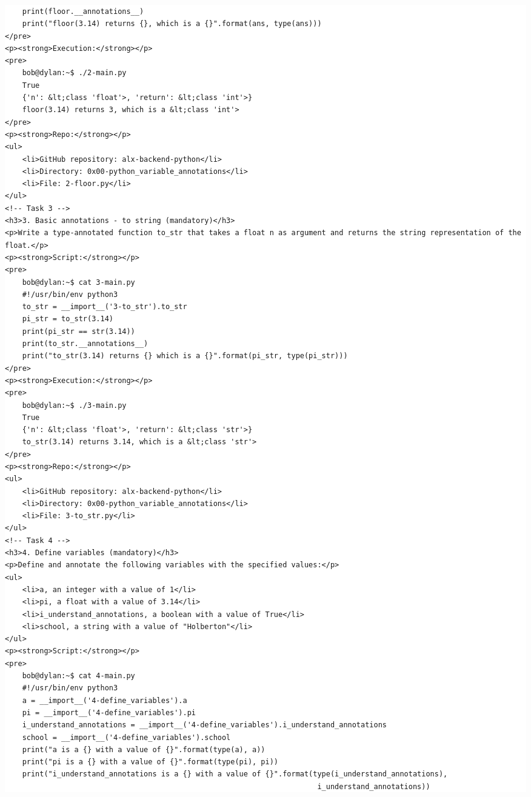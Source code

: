         print(floor.__annotations__)
        print("floor(3.14) returns {}, which is a {}".format(ans, type(ans)))
    </pre>
    <p><strong>Execution:</strong></p>
    <pre>
        bob@dylan:~$ ./2-main.py
        True
        {'n': &lt;class 'float'>, 'return': &lt;class 'int'>}
        floor(3.14) returns 3, which is a &lt;class 'int'>
    </pre>
    <p><strong>Repo:</strong></p>
    <ul>
        <li>GitHub repository: alx-backend-python</li>
        <li>Directory: 0x00-python_variable_annotations</li>
        <li>File: 2-floor.py</li>
    </ul>
    <!-- Task 3 -->
    <h3>3. Basic annotations - to string (mandatory)</h3>
    <p>Write a type-annotated function to_str that takes a float n as argument and returns the string representation of the float.</p>
    <p><strong>Script:</strong></p>
    <pre>
        bob@dylan:~$ cat 3-main.py
        #!/usr/bin/env python3
        to_str = __import__('3-to_str').to_str
        pi_str = to_str(3.14)
        print(pi_str == str(3.14))
        print(to_str.__annotations__)
        print("to_str(3.14) returns {} which is a {}".format(pi_str, type(pi_str)))
    </pre>
    <p><strong>Execution:</strong></p>
    <pre>
        bob@dylan:~$ ./3-main.py
        True
        {'n': &lt;class 'float'>, 'return': &lt;class 'str'>}
        to_str(3.14) returns 3.14, which is a &lt;class 'str'>
    </pre>
    <p><strong>Repo:</strong></p>
    <ul>
        <li>GitHub repository: alx-backend-python</li>
        <li>Directory: 0x00-python_variable_annotations</li>
        <li>File: 3-to_str.py</li>
    </ul>
    <!-- Task 4 -->
    <h3>4. Define variables (mandatory)</h3>
    <p>Define and annotate the following variables with the specified values:</p>
    <ul>
        <li>a, an integer with a value of 1</li>
        <li>pi, a float with a value of 3.14</li>
        <li>i_understand_annotations, a boolean with a value of True</li>
        <li>school, a string with a value of "Holberton"</li>
    </ul>
    <p><strong>Script:</strong></p>
    <pre>
        bob@dylan:~$ cat 4-main.py
        #!/usr/bin/env python3
        a = __import__('4-define_variables').a
        pi = __import__('4-define_variables').pi
        i_understand_annotations = __import__('4-define_variables').i_understand_annotations
        school = __import__('4-define_variables').school
        print("a is a {} with a value of {}".format(type(a), a))
        print("pi is a {} with a value of {}".format(type(pi), pi))
        print("i_understand_annotations is a {} with a value of {}".format(type(i_understand_annotations),
                                                                            i_understand_annotations))